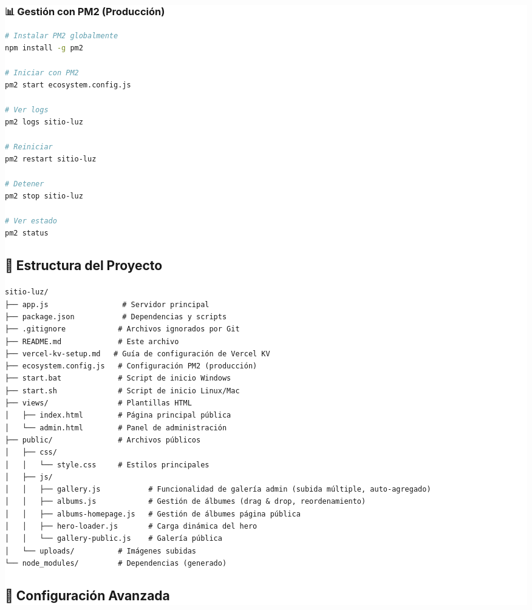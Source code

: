 ### 📊 Gestión con PM2 (Producción)
```bash
# Instalar PM2 globalmente
npm install -g pm2

# Iniciar con PM2
pm2 start ecosystem.config.js

# Ver logs
pm2 logs sitio-luz

# Reiniciar
pm2 restart sitio-luz

# Detener
pm2 stop sitio-luz

# Ver estado
pm2 status
```

## 📄 Estructura del Proyecto

```
sitio-luz/
├── app.js                 # Servidor principal
├── package.json           # Dependencias y scripts
├── .gitignore            # Archivos ignorados por Git
├── README.md             # Este archivo
├── vercel-kv-setup.md   # Guía de configuración de Vercel KV
├── ecosystem.config.js   # Configuración PM2 (producción)
├── start.bat             # Script de inicio Windows
├── start.sh              # Script de inicio Linux/Mac
├── views/                # Plantillas HTML
│   ├── index.html        # Página principal pública
│   └── admin.html        # Panel de administración
├── public/               # Archivos públicos
│   ├── css/
│   │   └── style.css     # Estilos principales
│   ├── js/
│   │   ├── gallery.js           # Funcionalidad de galería admin (subida múltiple, auto-agregado)
│   │   ├── albums.js            # Gestión de álbumes (drag & drop, reordenamiento)
│   │   ├── albums-homepage.js   # Gestión de álbumes página pública
│   │   ├── hero-loader.js       # Carga dinámica del hero
│   │   └── gallery-public.js    # Galería pública
│   └── uploads/          # Imágenes subidas
└── node_modules/         # Dependencias (generado)
```

## 🔧 Configuración Avanzada
